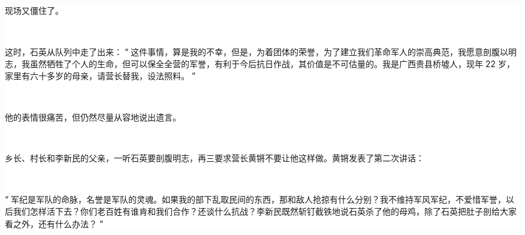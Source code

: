    现场又僵住了。
  </span>
 </p>
 <p class="p1">
  <span class="s1">
  </span>
  <br/>
 </p>
 <p class="p2">
  <span class="s1">
   这时，石英从队列中走了出来：
  </span>
  <span class="s2">
   “
  </span>
  <span class="s1">
   这件事情，算是我的不幸，但是，为着团体的荣誉，为了建立我们革命军人的崇高典范，我愿意剖腹以明志，我虽然牺牲了个人的生命，但可以保全全营的军誉，有利于今后抗日作战，其价值是不可估量的。我是广西贵县桥墟人，现年
  </span>
  <span class="s2">
   22
  </span>
  <span class="s1">
   岁，家里有六十多岁的母亲，请营长替我，设法照料。
  </span>
  <span class="s2">
   ”
  </span>
 </p>
 <p class="p1">
  <span class="s1">
  </span>
  <br/>
 </p>
 <p class="p2">
  <span class="s1">
   他的表情很痛苦，但仍然尽量从容地说出遗言。
  </span>
 </p>
 <p class="p1">
  <span class="s1">
  </span>
  <br/>
 </p>
 <p class="p2">
  <span class="s1">
   乡长、村长和李新民的父亲，一听石英要剖腹明志，再三要求营长黄锵不要让他这样做。黄锵发表了第二次讲话：
  </span>
 </p>
 <p class="p1">
  <span class="s1">
  </span>
  <br/>
 </p>
 <p class="p2">
  <span class="s2">
   “
  </span>
  <span class="s1">
   军纪是军队的命脉，名誉是军队的灵魂。如果我的部下乱取民间的东西，那和敌人抢掠有什么分别？我不维持军风军纪，不爱惜军誉，以后我们怎样活下去？你们老百姓有谁肯和我们合作？还谈什么抗战？李新民既然斩钉截铁地说石英杀了他的母鸡，除了石英把肚子剖给大家看之外，还有什么办法？
  </span>
  <span class="s2">
   ”